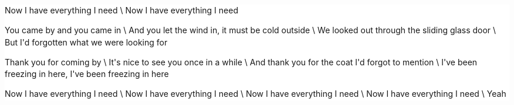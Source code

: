 Now I have everything I need \\
Now I have everything I need

You came by and you came in \\
And you let the wind in, it must be cold outside \\
We looked out through the sliding glass door \\
But I'd forgotten what we were looking for

Thank you for coming by \\
It's nice to see you once in a while \\
And thank you for the coat I'd forgot to mention \\
I've been freezing in here, I've been freezing in here

Now I have everything I need \\
Now I have everything I need \\
Now I have everything I need \\
Now I have everything I need \\
Yeah

[^nojohn]:
    "This is sort of a dance song." --- Crossing Border, Amsterdam, October 9,
    1999

[^noalt]:
    An alternate version of No, I Can't was released on [Songs for Peter
    Hughes](peter.html). The [absence of a period](#fn:period) in the spelling
    of the title on that EP as well as the [different lyrics](#fn:gifts) are
    discussed below.

[^noseries]:
    No, I Can't is part of the [informal series of alternate
    versions](series.html#demos).

[^period]:
    On Transmissions to Horace, this song is clearly spelled with a period
    terminating the title. However, on Songs for Peter Hughes, it's ambiguous
    in the song list and spelled without the period in the liner notes. On
    Bitter Melon Farm, where both songs are compiled, both are titled without
    the period. Given the lack of clarity, I've followed John's usage, using
    the period here, not using it on Songs for Peter Hughes, and using the
    convention established by the earlier release on Transmissions to Horace
    elsewhere (thus, using the period), but be aware that the song title often
    appears without it and the correct usage isn't obvious.

[^yesiwill]:
    John has alluded to there being a sequel, "Yes, I Will", but it's never
    been released or played live. Crossing Border, Amsterdam, October 9, 1999.

[^gifts]:
    The gifts enumerated are very different between the earlier Transmissions
    to Horace version transcribed here and the later Songs for Peter Hughes
    version. Further, the gifts described in live versions often vary wildly
    from the original, although all versions adhere to the general structure
    of the song. Other common variations include changing "bought" to
    "brought" in various places of the song.


[nall]:             http://www.themountaingoats.net/music/horace.html